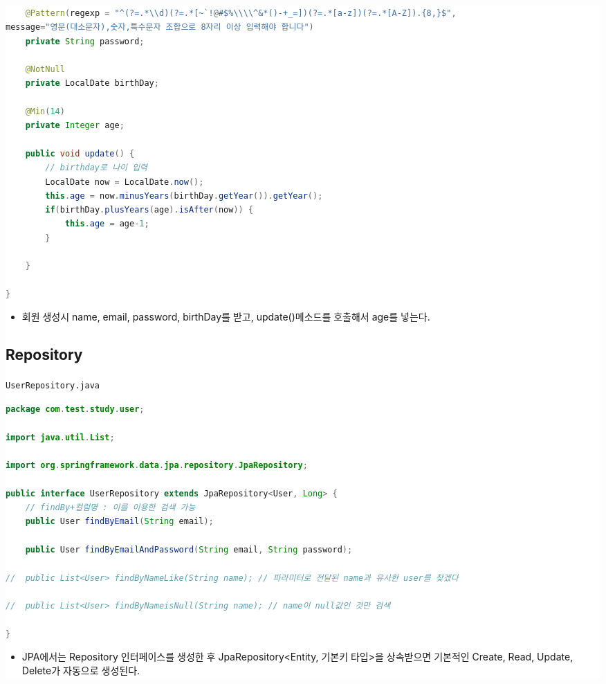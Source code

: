 ```java
	@Pattern(regexp = "^(?=.*\\d)(?=.*[~`!@#$%\\\\^&*()-+_=])(?=.*[a-z])(?=.*[A-Z]).{8,}$", 
message="영문(대소문자),숫자,특수문자 조합으로 8자리 이상 입력해야 합니다")
	private String password;
	
	@NotNull
	private LocalDate birthDay;
	
	@Min(14)
	private Integer age;
	
	public void update() {
		// birthday로 나이 입력
		LocalDate now = LocalDate.now();
		this.age = now.minusYears(birthDay.getYear()).getYear();
		if(birthDay.plusYears(age).isAfter(now)) {
			this.age = age-1;
		}
		
	}
	
}
```

- 회원 생성시 name, email, password, birthDay를 받고, update()메소드를 호출해서 age를 넣는다.

## Repository

`UserRepository.java`

```java
package com.test.study.user;

import java.util.List;

import org.springframework.data.jpa.repository.JpaRepository;

public interface UserRepository extends JpaRepository<User, Long> {
	// findBy+컬럼명 : 이를 이용한 검색 가능
	public User findByEmail(String email);

	public User findByEmailAndPassword(String email, String password);

//	public List<User> findByNameLike(String name); // 파라미터로 전달된 name과 유사한 user를 찾겠다
	
//	public List<User> findByNameisNull(String name); // name이 null값인 것만 검색

}
```

- JPA에서는 Repository 인터페이스를 생성한 후 JpaRepository<Entity, 기본키 타입>을 상속받으면 기본적인 Create, Read, Update, Delete가 자동으로 생성된다.
